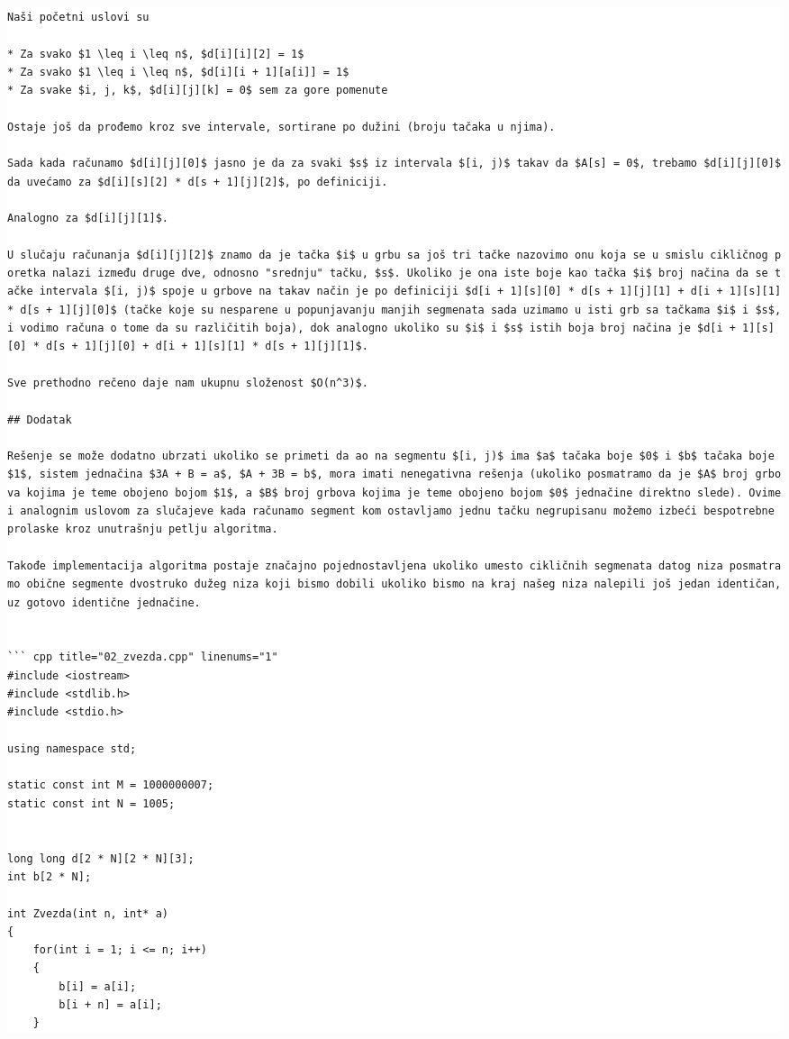 	Naši početni uslovi su 
	
	* Za svako $1 \leq i \leq n$, $d[i][i][2] = 1$
	* Za svako $1 \leq i \leq n$, $d[i][i + 1][a[i]] = 1$
	* Za svake $i, j, k$, $d[i][j][k] = 0$ sem za gore pomenute
	
	Ostaje još da prođemo kroz sve intervale, sortirane po dužini (broju tačaka u njima).
	
	Sada kada računamo $d[i][j][0]$ jasno je da za svaki $s$ iz intervala $[i, j)$ takav da $A[s] = 0$, trebamo $d[i][j][0]$ da uvećamo za $d[i][s][2] * d[s + 1][j][2]$, po definiciji.
	
	Analogno za $d[i][j][1]$.
	
	U slučaju računanja $d[i][j][2]$ znamo da je tačka $i$ u grbu sa još tri tačke nazovimo onu koja se u smislu cikličnog poretka nalazi između druge dve, odnosno "srednju" tačku, $s$. Ukoliko je ona iste boje kao tačka $i$ broj načina da se tačke intervala $[i, j)$ spoje u grbove na takav način je po definiciji $d[i + 1][s][0] * d[s + 1][j][1] + d[i + 1][s][1] * d[s + 1][j][0]$ (tačke koje su nesparene u popunjavanju manjih segmenata sada uzimamo u isti grb sa tačkama $i$ i $s$, i vodimo računa o tome da su različitih boja), dok analogno ukoliko su $i$ i $s$ istih boja broj načina je $d[i + 1][s][0] * d[s + 1][j][0] + d[i + 1][s][1] * d[s + 1][j][1]$.
	
	Sve prethodno rečeno daje nam ukupnu složenost $O(n^3)$.
	
	## Dodatak
	
	Rešenje se može dodatno ubrzati ukoliko se primeti da ao na segmentu $[i, j)$ ima $a$ tačaka boje $0$ i $b$ tačaka boje $1$, sistem jednačina $3A + B = a$, $A + 3B = b$, mora imati nenegativna rešenja (ukoliko posmatramo da je $A$ broj grbova kojima je teme obojeno bojom $1$, a $B$ broj grbova kojima je teme obojeno bojom $0$ jednačine direktno slede). Ovime i analognim uslovom za slučajeve kada računamo segment kom ostavljamo jednu tačku negrupisanu možemo izbeći bespotrebne prolaske kroz unutrašnju petlju algoritma.
	
	Takođe implementacija algoritma postaje značajno pojednostavljena ukoliko umesto cikličnih segmenata datog niza posmatramo obične segmente dvostruko dužeg niza koji bismo dobili ukoliko bismo na kraj našeg niza nalepili još jedan identičan, uz gotovo identične jednačine.
	
	
	``` cpp title="02_zvezda.cpp" linenums="1"
	#include <iostream>
	#include <stdlib.h>
	#include <stdio.h>
	
	using namespace std;
	
	static const int M = 1000000007;
	static const int N = 1005;
	
	
	long long d[2 * N][2 * N][3];
	int b[2 * N];
	
	int Zvezda(int n, int* a)
	{
	    for(int i = 1; i <= n; i++)
	    {
	        b[i] = a[i];
	        b[i + n] = a[i];
	    }
	